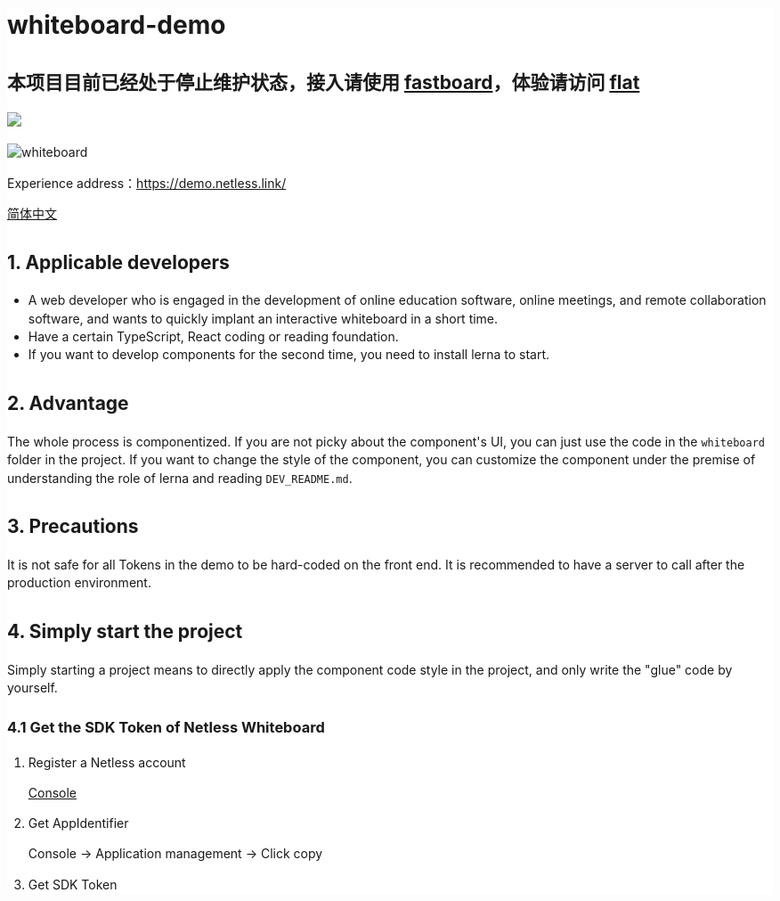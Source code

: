 
# whiteboard-demo

## 本项目目前已经处于停止维护状态，接入请使用 [fastboard](https://github.com/netless-io/fastboard)，体验请访问 [flat](https://flat-web.whiteboard.agora.io)

![](https://white-sdk.oss-cn-beijing.aliyuncs.com/images/react-whiteoard-home.png)

![whiteboard](https://white-sdk.oss-cn-beijing.aliyuncs.com/icons/whiteboard.png)

Experience address：https://demo.netless.link/

[简体中文](./README_zh.md)

## 1. Applicable developers

- A web developer who is engaged in the development of online education software, online meetings, and remote collaboration software, and wants to quickly implant an interactive whiteboard in a short time.
- Have a certain TypeScript, React coding or reading foundation.
- If you want to develop components for the second time, you need to install lerna to start.

## 2. Advantage

The whole process is componentized. If you are not picky about the component's UI, you can just use the code in the `whiteboard` folder in the project. If you want to change the style of the component, you can customize the component under the premise of understanding the role of lerna and reading `DEV_README.md`.

## 3. Precautions

It is not safe for all Tokens in the demo to be hard-coded on the front end. It is recommended to have a server to call after the production environment.

## 4. Simply start the project

Simply starting a project means to directly apply the component code style in the project, and only write the "glue" code by yourself.

### 4.1 Get the SDK Token of Netless Whiteboard

1. Register a Netless account

   [Console](https://console.netless.link)

2. Get AppIdentifier

   Console -> Application management -> Click copy

3. Get SDK Token
